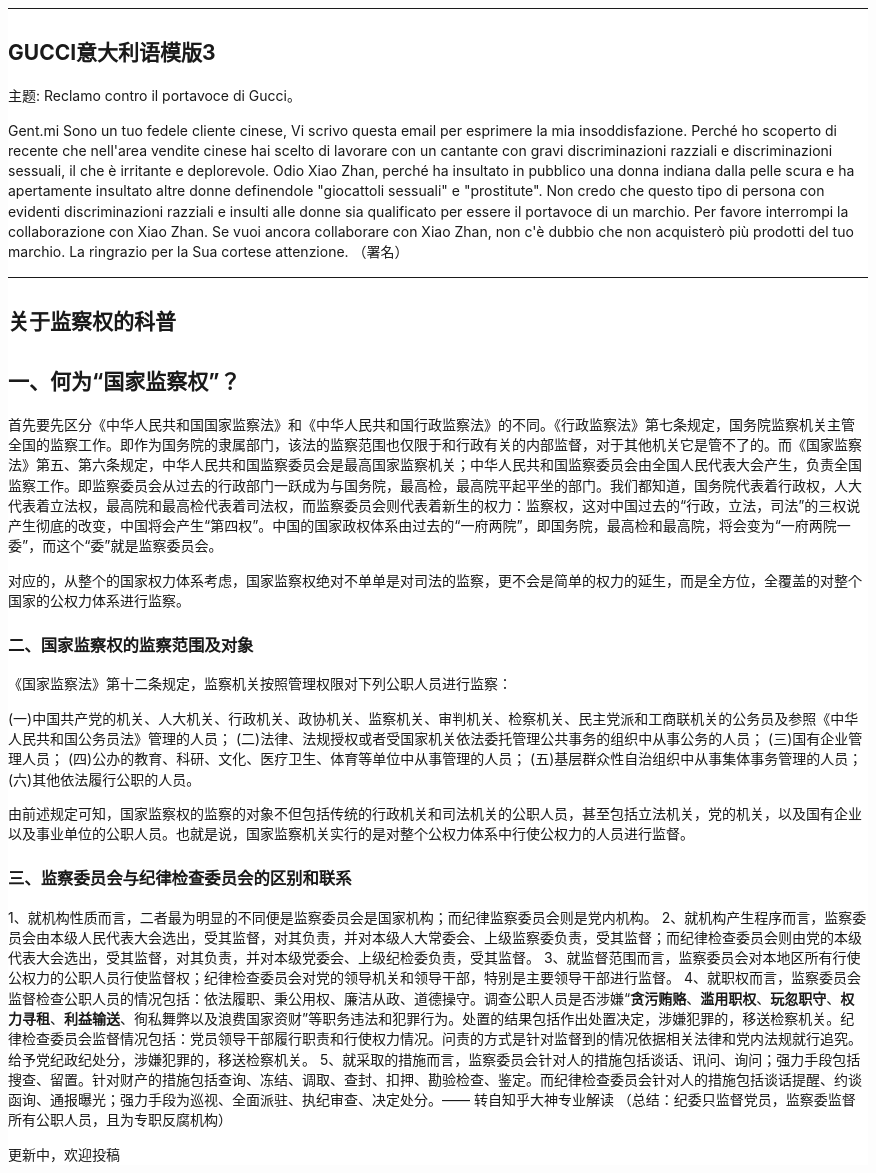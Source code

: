 
***

## GUCCI意大利语模版3

主题: Reclamo contro il portavoce di Gucci。

 Gent.mi
Sono un tuo fedele cliente cinese, Vi scrivo questa email per esprimere la mia insoddisfazione. Perché ho scoperto di recente che nell'area vendite cinese hai scelto di lavorare con un cantante con gravi discriminazioni razziali e discriminazioni sessuali, il che è irritante e deplorevole. Odio Xiao Zhan, perché ha insultato in pubblico una donna indiana dalla pelle scura e ha apertamente insultato altre donne definendole "giocattoli sessuali" e "prostitute".
 Non credo che questo tipo di persona con evidenti discriminazioni razziali e insulti alle donne sia qualificato per essere il portavoce di un marchio. Per favore interrompi la collaborazione con Xiao Zhan.
 Se vuoi ancora collaborare con Xiao Zhan, non c'è dubbio che non acquisterò più prodotti del tuo marchio.
La ringrazio per la Sua cortese attenzione.
（署名）

***

## 关于监察权的科普

## 一、何为“国家监察权”？

首先要先区分《中华人民共和国国家监察法》和《中华人民共和国行政监察法》的不同。《行政监察法》第七条规定，国务院监察机关主管全国的监察工作。即作为国务院的隶属部门，该法的监察范围也仅限于和行政有关的内部监督，对于其他机关它是管不了的。而《国家监察法》第五、第六条规定，中华人民共和国监察委员会是最高国家监察机关；中华人民共和国监察委员会由全国人民代表大会产生，负责全国监察工作。即监察委员会从过去的行政部门一跃成为与国务院，最高检，最高院平起平坐的部门。我们都知道，国务院代表着行政权，人大代表着立法权，最高院和最高检代表着司法权，而监察委员会则代表着新生的权力：监察权，这对中国过去的“行政，立法，司法”的三权说产生彻底的改变，中国将会产生“第四权”。中国的国家政权体系由过去的“一府两院”，即国务院，最高检和最高院，将会变为“一府两院一委”，而这个“委”就是监察委员会。

对应的，从整个的国家权力体系考虑，国家监察权绝对不单单是对司法的监察，更不会是简单的权力的延生，而是全方位，全覆盖的对整个国家的公权力体系进行监察。

### 二、国家监察权的监察范围及对象

《国家监察法》第十二条规定，监察机关按照管理权限对下列公职人员进行监察：

(一)中国共产党的机关、人大机关、行政机关、政协机关、监察机关、审判机关、检察机关、民主党派和工商联机关的公务员及参照《中华人民共和国公务员法》管理的人员；
(二)法律、法规授权或者受国家机关依法委托管理公共事务的组织中从事公务的人员；
(三)国有企业管理人员；
(四)公办的教育、科研、文化、医疗卫生、体育等单位中从事管理的人员；
(五)基层群众性自治组织中从事集体事务管理的人员；
(六)其他依法履行公职的人员。

由前述规定可知，国家监察权的监察的对象不但包括传统的行政机关和司法机关的公职人员，甚至包括立法机关，党的机关，以及国有企业以及事业单位的公职人员。也就是说，国家监察机关实行的是对整个公权力体系中行使公权力的人员进行监督。

### 三、监察委员会与纪律检查委员会的区别和联系

1、就机构性质而言，二者最为明显的不同便是监察委员会是国家机构；而纪律监察委员会则是党内机构。
2、就机构产生程序而言，监察委员会由本级人民代表大会选出，受其监督，对其负责，并对本级人大常委会、上级监察委负责，受其监督；而纪律检查委员会则由党的本级代表大会选出，受其监督，对其负责，并对本级党委会、上级纪检委负责，受其监督。
3、就监督范围而言，监察委员会对本地区所有行使公权力的公职人员行使监督权；纪律检查委员会对党的领导机关和领导干部，特别是主要领导干部进行监督。
4、就职权而言，监察委员会监督检查公职人员的情况包括：依法履职、秉公用权、廉洁从政、道德操守。调查公职人员是否涉嫌“**贪污贿赂**、**滥用职权**、**玩忽职守**、**权力寻租**、**利益输送**、徇私舞弊以及浪费国家资财”等职务违法和犯罪行为。处置的结果包括作出处置决定，涉嫌犯罪的，移送检察机关。纪律检查委员会监督情况包括：党员领导干部履行职责和行使权力情况。问责的方式是针对监督到的情况依据相关法律和党内法规就行追究。给予党纪政纪处分，涉嫌犯罪的，移送检察机关。
5、就采取的措施而言，监察委员会针对人的措施包括谈话、讯问、询问；强力手段包括搜查、留置。针对财产的措施包括查询、冻结、调取、查封、扣押、勘验检查、鉴定。而纪律检查委员会针对人的措施包括谈话提醒、约谈函询、通报曝光；强力手段为巡视、全面派驻、执纪审查、决定处分。—— 转自知乎大神专业解读
（总结：纪委只监督党员，监察委监督所有公职人员，且为专职反腐机构）

更新中，欢迎投稿


